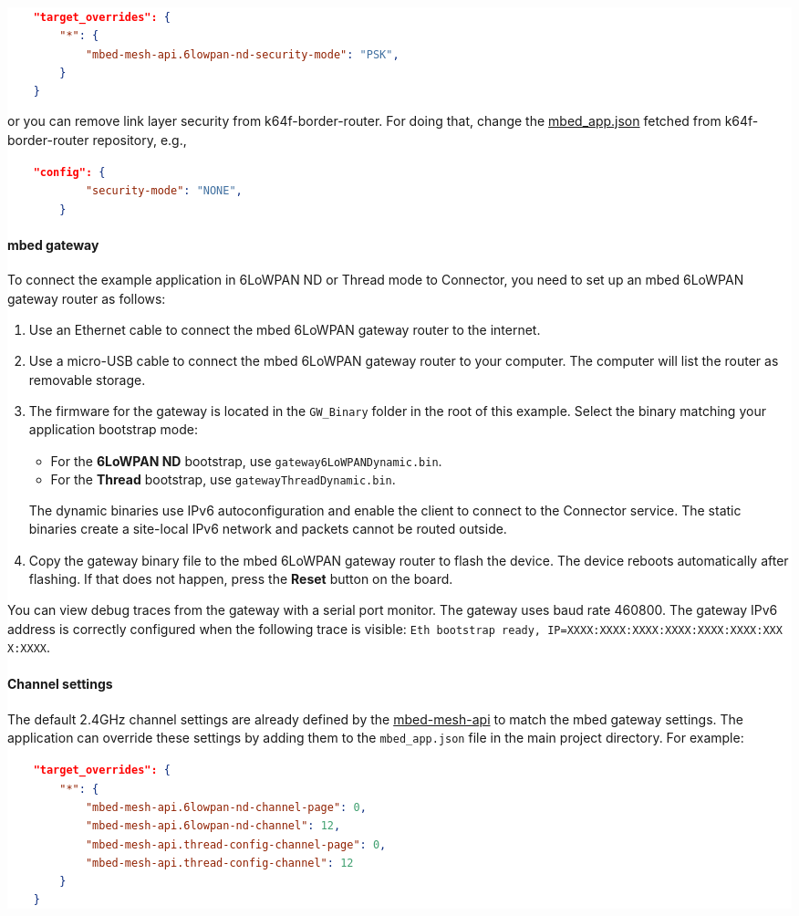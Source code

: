 ```json
    "target_overrides": {
        "*": {
            "mbed-mesh-api.6lowpan-nd-security-mode": "PSK",
        }
	}
```
or you can remove link layer security from k64f-border-router. For doing that, change the [mbed_app.json](https://github.com/ARMmbed/k64f-border-router/blob/master/mbed_app.json) fetched from k64f-border-router repository, e.g., 

```json
    "config": {
            "security-mode": "NONE",
        }
```
#### mbed gateway

To connect the example application in 6LoWPAN ND or Thread mode to Connector, you need to set up an mbed 6LoWPAN gateway router as follows:

1. Use an Ethernet cable to connect the mbed 6LoWPAN gateway router to the internet.
2. Use a micro-USB cable to connect the mbed 6LoWPAN gateway router to your computer. The computer will list the router as removable storage.
3. The firmware for the gateway is located in the `GW_Binary` folder in the root of this example. Select the binary matching your application bootstrap mode:

	* For the **6LoWPAN ND** bootstrap, use `gateway6LoWPANDynamic.bin`.
	* For the **Thread** bootstrap, use `gatewayThreadDynamic.bin`.

	The dynamic binaries use IPv6 autoconfiguration and enable the client to connect to the Connector service. The static binaries create a site-local IPv6 network and packets cannot be routed outside.

4. Copy the gateway binary file to the mbed 6LoWPAN gateway router to flash the device. The device reboots automatically after flashing. If that does not happen, press the **Reset** button on the board.

You can view debug traces from the gateway with a serial port monitor. The gateway uses baud rate 460800. The gateway IPv6 address is correctly configured when the following trace is visible: `Eth bootstrap ready, IP=XXXX:XXXX:XXXX:XXXX:XXXX:XXXX:XXXX:XXXX`.

#### Channel settings

The default 2.4GHz channel settings are already defined by the [mbed-mesh-api](https://github.com/ARMmbed/mbed-mesh-api) to match the mbed gateway settings. The application can override these settings by adding them to the `mbed_app.json` file in the main project directory. For example:

```json
    "target_overrides": {
        "*": {
            "mbed-mesh-api.6lowpan-nd-channel-page": 0,
            "mbed-mesh-api.6lowpan-nd-channel": 12,
            "mbed-mesh-api.thread-config-channel-page": 0,
            "mbed-mesh-api.thread-config-channel": 12
        }
    }
```
